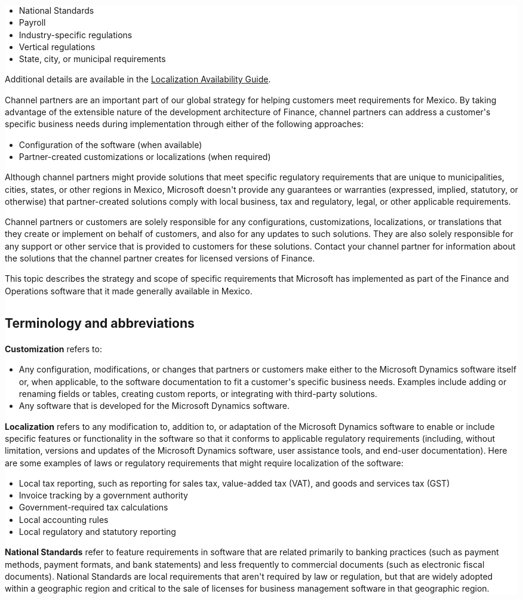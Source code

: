 - National Standards
- Payroll
- Industry-specific regulations
- Vertical regulations 
- State, city, or municipal requirements

Additional details are available in the [Localization Availability Guide](https://aka.ms/ax-availabilityguide).

Channel partners are an important part of our global strategy for helping customers meet requirements for Mexico. By taking advantage of the extensible nature of the development architecture of Finance, channel partners can address a customer's specific business needs during implementation through either of the following approaches:

- Configuration of the software (when available)
- Partner-created customizations or localizations (when required)

Although channel partners might provide solutions that meet specific regulatory requirements that are unique to municipalities, cities, states, or other regions in Mexico, Microsoft doesn't provide any guarantees or warranties (expressed, implied, statutory, or otherwise) that partner-created solutions comply with local business, tax and regulatory, legal, or other applicable requirements.

Channel partners or customers are solely responsible for any configurations, customizations, localizations, or translations that they create or implement on behalf of customers, and also for any updates to such solutions. They are also solely responsible for any support or other service that is provided to customers for these solutions. Contact your channel partner for information about the solutions that the channel partner creates for licensed versions of Finance.

This topic describes the strategy and scope of specific requirements that Microsoft has implemented as part of the Finance and Operations software that it made generally available in Mexico.

## Terminology and abbreviations
**Customization** refers to:

- Any configuration, modifications, or changes that partners or customers make either to the Microsoft Dynamics software itself or, when applicable, to the software documentation to fit a customer's specific business needs. Examples include adding or renaming fields or tables, creating custom reports, or integrating with third-party solutions.
- Any software that is developed for the Microsoft Dynamics software.

**Localization** refers to any modification to, addition to, or adaptation of the Microsoft Dynamics software to enable or include specific features or functionality in the software so that it conforms to applicable regulatory requirements (including, without limitation, versions and updates of the Microsoft Dynamics software, user assistance tools, and end-user documentation). Here are some examples of laws or regulatory requirements that might require localization of the software:

- Local tax reporting, such as reporting for sales tax, value-added tax (VAT), and goods and services tax (GST)
- Invoice tracking by a government authority
- Government-required tax calculations
- Local accounting rules
- Local regulatory and statutory reporting

**National Standards** refer to feature requirements in software that are related primarily to banking practices (such as payment methods, payment formats, and bank statements) and less frequently to commercial documents (such as electronic fiscal documents). National Standards are local requirements that aren't required by law or regulation, but that are widely adopted within a geographic region and critical to the sale of licenses for business management software in that geographic region.

